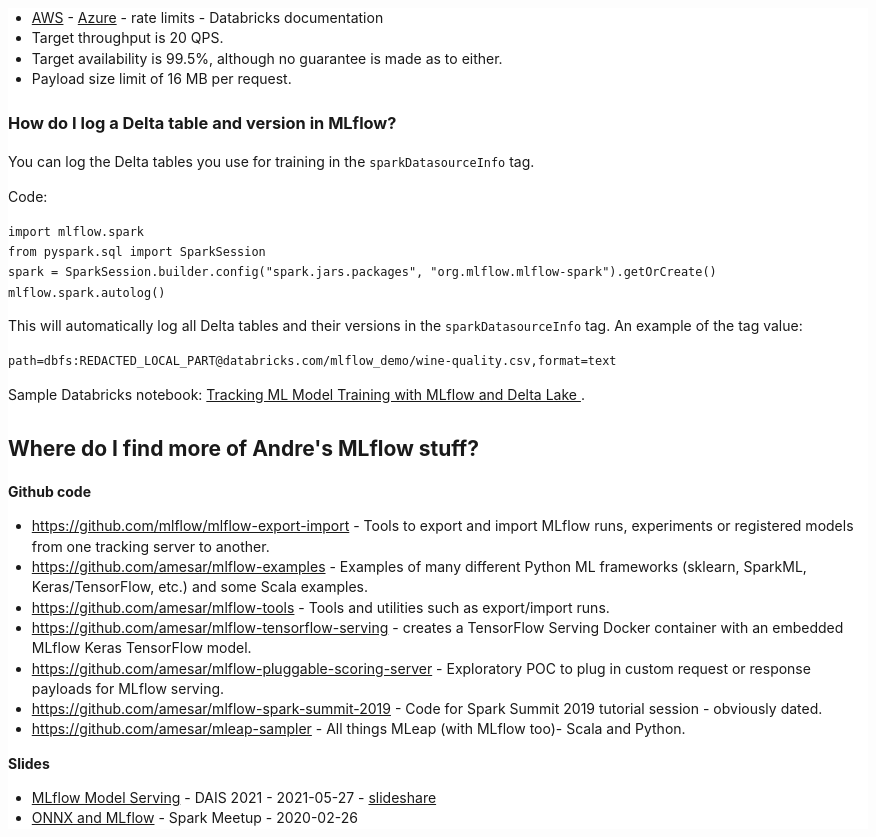 * [AWS](https://docs.databricks.com/applications/mlflow/model-serving.html#mlflow-model-serving-on-databricks) - [Azure](https://docs.microsoft.com/en-us/azure/databricks/applications/mlflow/model-serving) - rate limits - Databricks documentation
* Target throughput is 20 QPS.
* Target availability is 99.5%, although no guarantee is made as to either.
* Payload size limit of 16 MB per request.

### How do I log a Delta table and version in MLflow?

You can log the Delta tables you use for training in the `sparkDatasourceInfo` tag.

Code:
```
import mlflow.spark
from pyspark.sql import SparkSession
spark = SparkSession.builder.config("spark.jars.packages", "org.mlflow.mlflow-spark").getOrCreate()
mlflow.spark.autolog()
```

This will automatically log all Delta tables and their versions in the `sparkDatasourceInfo` tag.  An example of the tag value:

```
path=dbfs:REDACTED_LOCAL_PART@databricks.com/mlflow_demo/wine-quality.csv,format=text
```

Sample Databricks notebook: [Tracking ML Model Training with MLflow and Delta Lake
](https://docs.databricks.com/_static/notebooks/mlflow/mlflow-delta-training.html).

## Where do I find more of Andre's MLflow stuff?

**Github code**
* https://github.com/mlflow/mlflow-export-import - Tools to export and import MLflow runs, experiments or registered models from one tracking server to another.
* https://github.com/amesar/mlflow-examples - Examples of many different Python ML frameworks (sklearn, SparkML, Keras/TensorFlow, etc.) and some Scala examples.
* https://github.com/amesar/mlflow-tools - Tools and utilities such as export/import runs.
* https://github.com/amesar/mlflow-tensorflow-serving - creates a TensorFlow Serving Docker container with an embedded MLflow Keras TensorFlow model.
* https://github.com/amesar/mlflow-pluggable-scoring-server - Exploratory POC to plug in custom request or response payloads for MLflow serving.
* https://github.com/amesar/mlflow-spark-summit-2019 - Code for Spark Summit 2019 tutorial session - obviously dated.
* https://github.com/amesar/mleap-sampler - All things MLeap (with MLflow too)- Scala and Python.

**Slides**
* [MLflow Model Serving](https://databricks.com/session_na21/mlflow-model-serving) - DAIS 2021 - 2021-05-27 - [slideshare](https://www.slideshare.net/amesar0/mlflow-model-serving-dais-2021) 
* [ONNX and MLflow](https://www.slideshare.net/amesar0/onnx-overview-and-mlflow) - Spark Meetup - 2020-02-26

